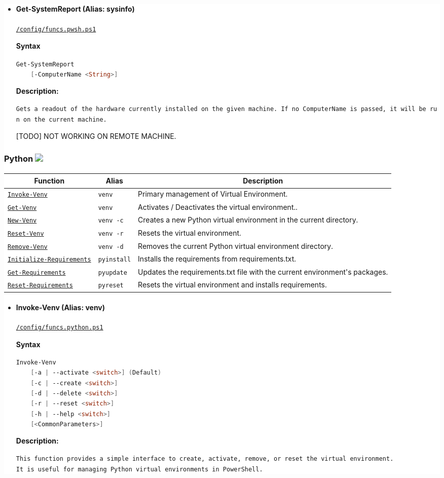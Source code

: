 - #### Get-SystemReport (Alias: sysinfo)
    [`/config/funcs.pwsh.ps1`](./config/funcs.pwsh.ps1)

    **Syntax**
    ```PowerShell
    Get-SystemReport
        [-ComputerName <String>]
    ```

    **Description:**
    ```
    Gets a readout of the hardware currently installed on the given machine. If no ComputerName is passed, it will be run on the current machine.
    ```

    [TODO] NOT WORKING ON REMOTE MACHINE.


### Python <img src="https://cdn.jsdelivr.net/gh/devicons/devicon/icons/python/python-original.svg" height="20"/>

| Function | Alias | Description |
|----------|-------|-------------|
| [`Invoke-Venv`](#invoke-venv-alias-venv) | `venv` | Primary management of Virtual Environment. |
| [`Get-Venv`](#get-venv-alias-venv--a----activate) | `venv` | Activates / Deactivates the virtual environment.. |
| [`New-Venv`](#new-venv-alias-venv--c----create) | `venv -c` | Creates a new Python virtual environment in the current directory. |
| [`Reset-Venv`](#reset-venv-alias-venv--r----refresh) | `venv -r` | Resets the virtual environment.
| [`Remove-Venv`](#remove-venv-alias-venv--d----delete) | `venv -d` | Removes the current Python virtual environment directory. |
| [`Initialize-Requirements`](#initialize-requirements-alias-pyinstall) | `pyinstall` | Installs the requirements from requirements.txt. |
| [`Get-Requirements`](#get-requirements-alias-pyupdate) | `pyupdate` | Updates the requirements.txt file with the current environment's packages. |
| [`Reset-Requirements`](#reset-requirements-alias-pyreset) | `pyreset` | Resets the virtual environment and installs requirements. |


- #### Invoke-Venv (Alias: venv)
    [`/config/funcs.python.ps1`](./config/funcs.python.ps1)

    **Syntax**
    ```PowerShell
    Invoke-Venv
        [-a | --activate <switch>] (Default)
        [-c | --create <switch>]
        [-d | --delete <switch>]
        [-r | --reset <switch>]
        [-h | --help <switch>]
        [<CommonParameters>]
    ```

    **Description:**
    ```
    This function provides a simple interface to create, activate, remove, or reset the virtual environment.
    It is useful for managing Python virtual environments in PowerShell.
    ```
